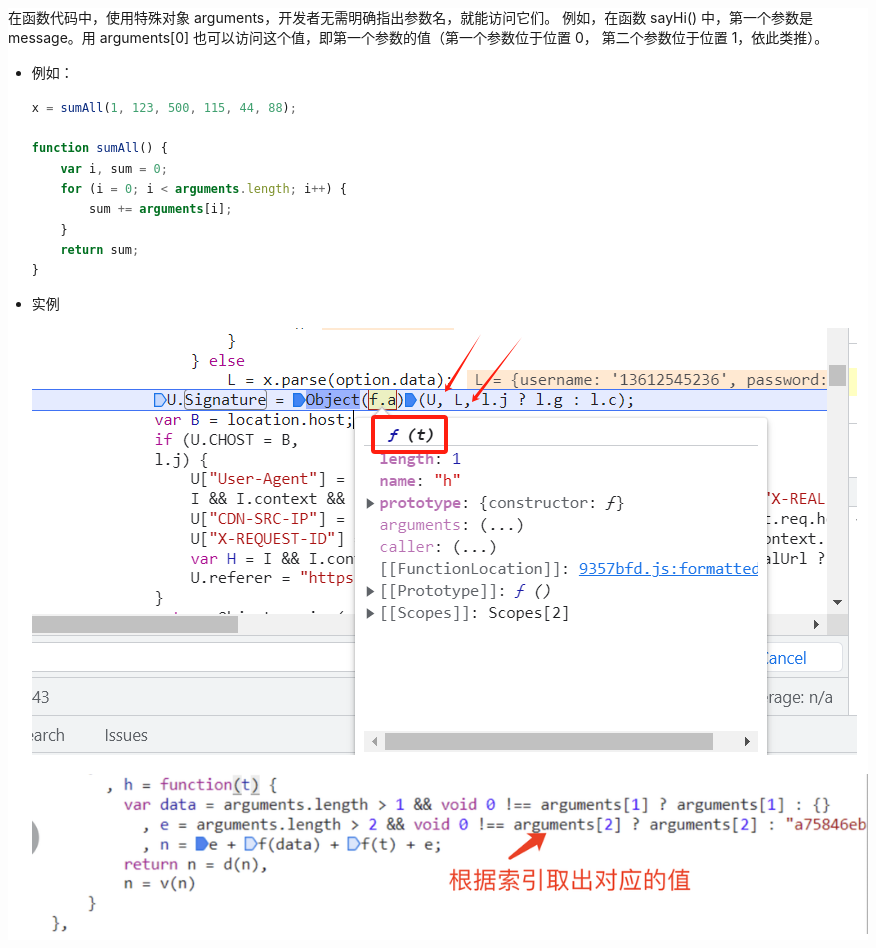   在函数代码中，使用特殊对象 arguments，开发者无需明确指出参数名，就能访问它们。
  例如，在函数 sayHi() 中，第一个参数是 message。用 arguments[0] 
  也可以访问这个值，即第一个参数的值（第一个参数位于位置 0，
  第二个参数位于位置 1，依此类推）。

+ 例如：

  ```javascript
  x = sumAll(1, 123, 500, 115, 44, 88);

  function sumAll() {
      var i, sum = 0;
      for (i = 0; i < arguments.length; i++) {
          sum += arguments[i];
      }
      return sum;
  }
  ```

+ 实例

  ![image-20231201171310214](6函数的定义.assets/image-20231201171310214.png)

  ![image-20231201171352867](6函数的定义.assets/image-20231201171352867.png)
